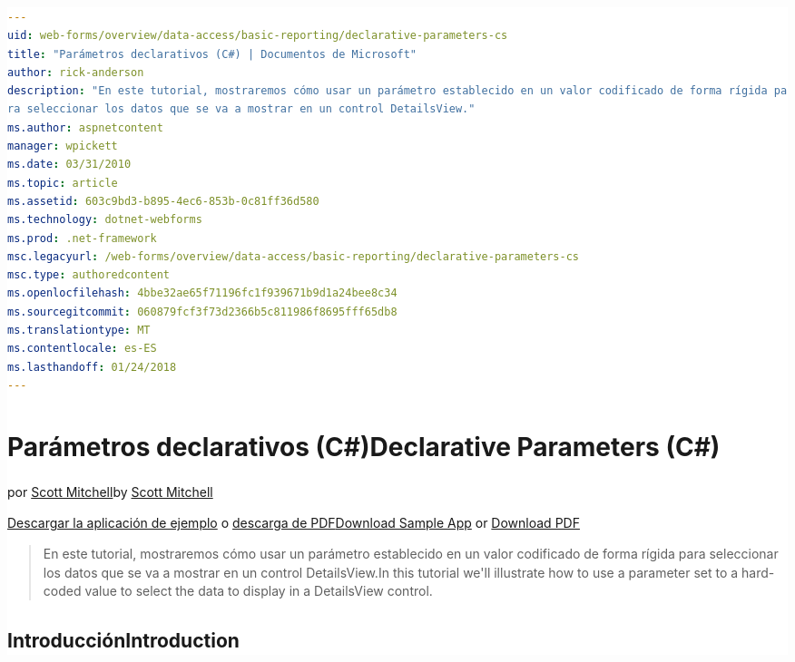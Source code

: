 ```yaml
---
uid: web-forms/overview/data-access/basic-reporting/declarative-parameters-cs
title: "Parámetros declarativos (C#) | Documentos de Microsoft"
author: rick-anderson
description: "En este tutorial, mostraremos cómo usar un parámetro establecido en un valor codificado de forma rígida para seleccionar los datos que se va a mostrar en un control DetailsView."
ms.author: aspnetcontent
manager: wpickett
ms.date: 03/31/2010
ms.topic: article
ms.assetid: 603c9bd3-b895-4ec6-853b-0c81ff36d580
ms.technology: dotnet-webforms
ms.prod: .net-framework
msc.legacyurl: /web-forms/overview/data-access/basic-reporting/declarative-parameters-cs
msc.type: authoredcontent
ms.openlocfilehash: 4bbe32ae65f71196fc1f939671b9d1a24bee8c34
ms.sourcegitcommit: 060879fcf3f73d2366b5c811986f8695fff65db8
ms.translationtype: MT
ms.contentlocale: es-ES
ms.lasthandoff: 01/24/2018
---
```

<a name="declarative-parameters-c"></a><span data-ttu-id="b4b9a-103">Parámetros declarativos (C#)</span><span class="sxs-lookup"><span data-stu-id="b4b9a-103">Declarative Parameters (C#)</span></span>
====================
<span data-ttu-id="b4b9a-104">por [Scott Mitchell](https://twitter.com/ScottOnWriting)</span><span class="sxs-lookup"><span data-stu-id="b4b9a-104">by [Scott Mitchell](https://twitter.com/ScottOnWriting)</span></span>

<span data-ttu-id="b4b9a-105">[Descargar la aplicación de ejemplo](http://download.microsoft.com/download/4/6/3/463cf87c-4724-4cbc-b7b5-3f866f43ba50/ASPNET_Data_Tutorial_5_CS.exe) o [descarga de PDF](declarative-parameters-cs/_static/datatutorial05cs1.pdf)</span><span class="sxs-lookup"><span data-stu-id="b4b9a-105">[Download Sample App](http://download.microsoft.com/download/4/6/3/463cf87c-4724-4cbc-b7b5-3f866f43ba50/ASPNET_Data_Tutorial_5_CS.exe) or [Download PDF](declarative-parameters-cs/_static/datatutorial05cs1.pdf)</span></span>

> <span data-ttu-id="b4b9a-106">En este tutorial, mostraremos cómo usar un parámetro establecido en un valor codificado de forma rígida para seleccionar los datos que se va a mostrar en un control DetailsView.</span><span class="sxs-lookup"><span data-stu-id="b4b9a-106">In this tutorial we'll illustrate how to use a parameter set to a hard-coded value to select the data to display in a DetailsView control.</span></span>


## <a name="introduction"></a><span data-ttu-id="b4b9a-107">Introducción</span><span class="sxs-lookup"><span data-stu-id="b4b9a-107">Introduction</span></span>
